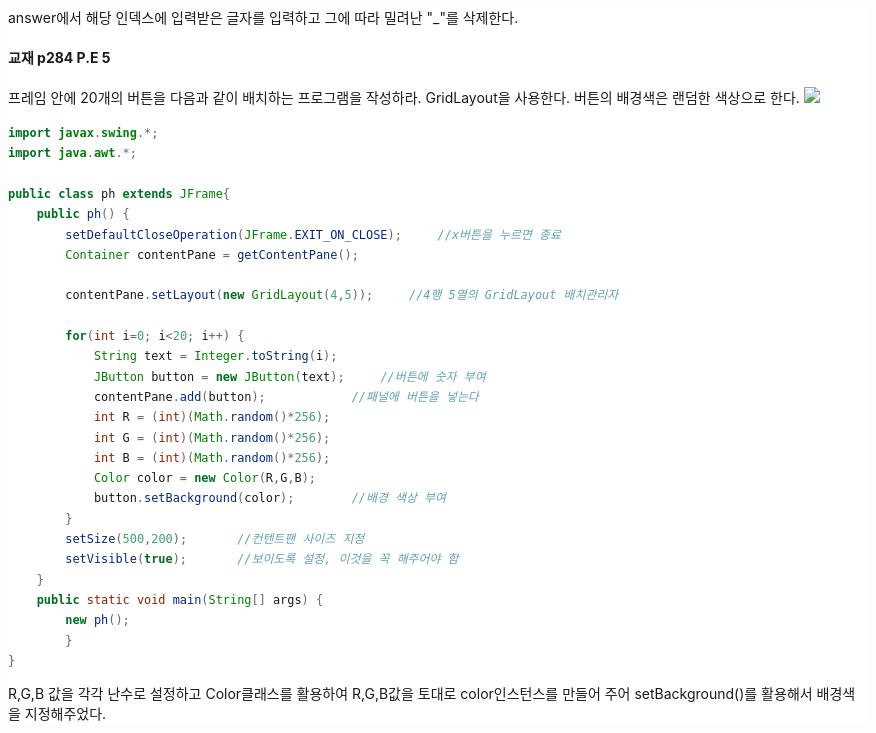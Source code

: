 answer에서 해당 인덱스에 입력받은 글자를 입력하고 그에 따라 밀려난 "\_"를 삭제한다.

#### 교재 p284 P.E 5
프레임 안에 20개의 버튼을 다음과 같이 배치하는 프로그램을 작성하라. GridLayout을 사용한다. 버튼의 배경색은 랜덤한 색상으로 한다.
![](https://github.com/gnbhub/gnb20211JavaStudy_2/blob/master/week7/pic/pe.JPG?raw=true)
```java
import javax.swing.*;
import java.awt.*;

public class ph extends JFrame{
	public ph() {
		setDefaultCloseOperation(JFrame.EXIT_ON_CLOSE);		//x버튼을 누르면 종료
		Container contentPane = getContentPane();
		
		contentPane.setLayout(new GridLayout(4,5));		//4행 5열의 GridLayout 배치관리자
		
		for(int i=0; i<20; i++) {
			String text = Integer.toString(i);
			JButton button = new JButton(text);		//버튼에 숫자 부여
			contentPane.add(button);			//패널에 버튼을 넣는다
			int R = (int)(Math.random()*256);		
			int G = (int)(Math.random()*256);
			int B = (int)(Math.random()*256);
			Color color = new Color(R,G,B);
			button.setBackground(color);		//배경 색상 부여
		}
		setSize(500,200);		//컨텐트팬 사이즈 지정
		setVisible(true);		//보이도록 설정, 이것을 꼭 해주어야 함
	}
	public static void main(String[] args) {
		new ph(); 
		}
}
```
R,G,B 값을 각각 난수로 설정하고 Color클래스를 활용하여 R,G,B값을 토대로 color인스턴스를 만들어 주어 setBackground()를 활용해서 배경색을 지정해주었다.
